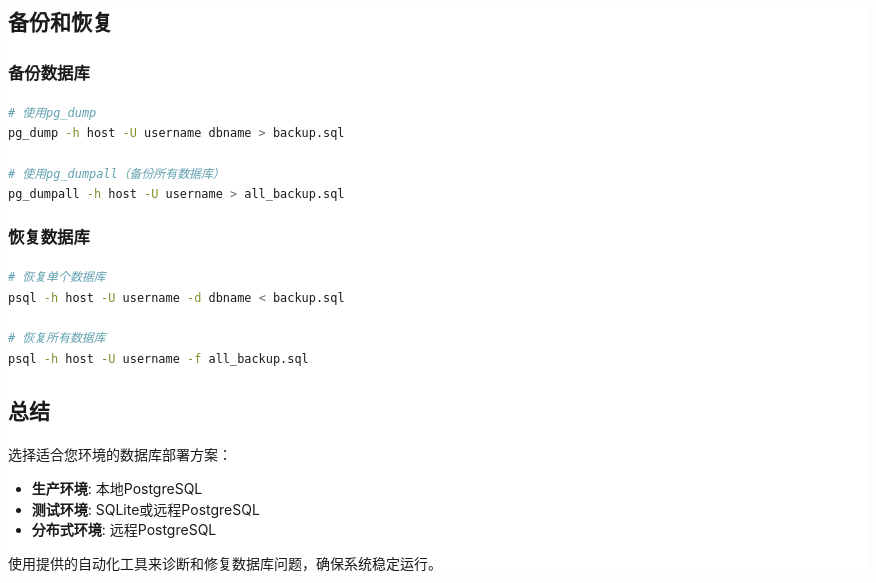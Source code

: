 ## 备份和恢复

### 备份数据库
```bash
# 使用pg_dump
pg_dump -h host -U username dbname > backup.sql

# 使用pg_dumpall（备份所有数据库）
pg_dumpall -h host -U username > all_backup.sql
```

### 恢复数据库
```bash
# 恢复单个数据库
psql -h host -U username -d dbname < backup.sql

# 恢复所有数据库
psql -h host -U username -f all_backup.sql
```

## 总结

选择适合您环境的数据库部署方案：
- **生产环境**: 本地PostgreSQL
- **测试环境**: SQLite或远程PostgreSQL
- **分布式环境**: 远程PostgreSQL

使用提供的自动化工具来诊断和修复数据库问题，确保系统稳定运行。